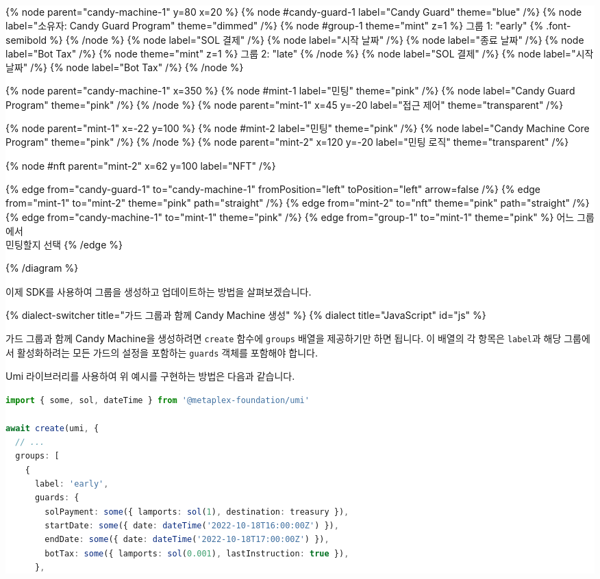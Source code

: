 {% node parent="candy-machine-1" y=80 x=20 %}
{% node #candy-guard-1 label="Candy Guard" theme="blue" /%}
{% node label="소유자: Candy Guard Program" theme="dimmed" /%}
{% node #group-1 theme="mint" z=1 %}
그룹 1: "early" {% .font-semibold %}
{% /node %}
{% node label="SOL 결제" /%}
{% node label="시작 날짜" /%}
{% node label="종료 날짜" /%}
{% node label="Bot Tax" /%}
{% node theme="mint" z=1 %}
그룹 2: "late"
{% /node %}
{% node label="SOL 결제" /%}
{% node label="시작 날짜" /%}
{% node label="Bot Tax" /%}
{% /node %}

{% node parent="candy-machine-1" x=350 %}
{% node #mint-1 label="민팅" theme="pink" /%}
{% node label="Candy Guard Program" theme="pink" /%}
{% /node %}
{% node parent="mint-1" x=45 y=-20 label="접근 제어" theme="transparent" /%}

{% node parent="mint-1" x=-22 y=100 %}
{% node #mint-2 label="민팅" theme="pink" /%}
{% node label="Candy Machine Core Program" theme="pink" /%}
{% /node %}
{% node parent="mint-2" x=120 y=-20 label="민팅 로직" theme="transparent" /%}

{% node #nft parent="mint-2" x=62 y=100 label="NFT" /%}

{% edge from="candy-guard-1" to="candy-machine-1" fromPosition="left" toPosition="left" arrow=false /%}
{% edge from="mint-1" to="mint-2" theme="pink" path="straight" /%}
{% edge from="mint-2" to="nft" theme="pink" path="straight" /%}
{% edge from="candy-machine-1" to="mint-1" theme="pink" /%}
{% edge from="group-1" to="mint-1" theme="pink" %}
어느 그룹에서 \
민팅할지 선택
{% /edge %}

{% /diagram %}

이제 SDK를 사용하여 그룹을 생성하고 업데이트하는 방법을 살펴보겠습니다.

{% dialect-switcher title="가드 그룹과 함께 Candy Machine 생성" %}
{% dialect title="JavaScript" id="js" %}

가드 그룹과 함께 Candy Machine을 생성하려면 `create` 함수에 `groups` 배열을 제공하기만 하면 됩니다. 이 배열의 각 항목은 `label`과 해당 그룹에서 활성화하려는 모든 가드의 설정을 포함하는 `guards` 객체를 포함해야 합니다.

Umi 라이브러리를 사용하여 위 예시를 구현하는 방법은 다음과 같습니다.

```ts
import { some, sol, dateTime } from '@metaplex-foundation/umi'

await create(umi, {
  // ...
  groups: [
    {
      label: 'early',
      guards: {
        solPayment: some({ lamports: sol(1), destination: treasury }),
        startDate: some({ date: dateTime('2022-10-18T16:00:00Z') }),
        endDate: some({ date: dateTime('2022-10-18T17:00:00Z') }),
        botTax: some({ lamports: sol(0.001), lastInstruction: true }),
      },
```